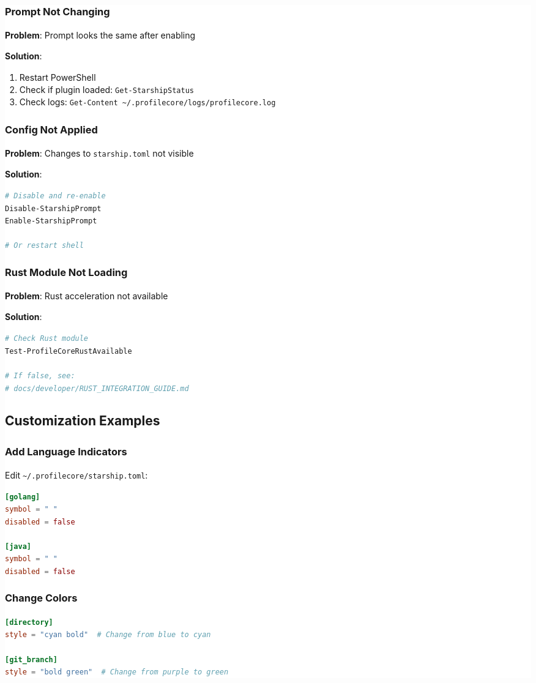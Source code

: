 ### Prompt Not Changing

**Problem**: Prompt looks the same after enabling

**Solution**:
1. Restart PowerShell
2. Check if plugin loaded: `Get-StarshipStatus`
3. Check logs: `Get-Content ~/.profilecore/logs/profilecore.log`

### Config Not Applied

**Problem**: Changes to `starship.toml` not visible

**Solution**:
```powershell
# Disable and re-enable
Disable-StarshipPrompt
Enable-StarshipPrompt

# Or restart shell
```

### Rust Module Not Loading

**Problem**: Rust acceleration not available

**Solution**:
```powershell
# Check Rust module
Test-ProfileCoreRustAvailable

# If false, see:
# docs/developer/RUST_INTEGRATION_GUIDE.md
```

## Customization Examples

### Add Language Indicators

Edit `~/.profilecore/starship.toml`:

```toml
[golang]
symbol = " "
disabled = false

[java]
symbol = " "
disabled = false
```

### Change Colors

```toml
[directory]
style = "cyan bold"  # Change from blue to cyan

[git_branch]
style = "bold green"  # Change from purple to green
```
